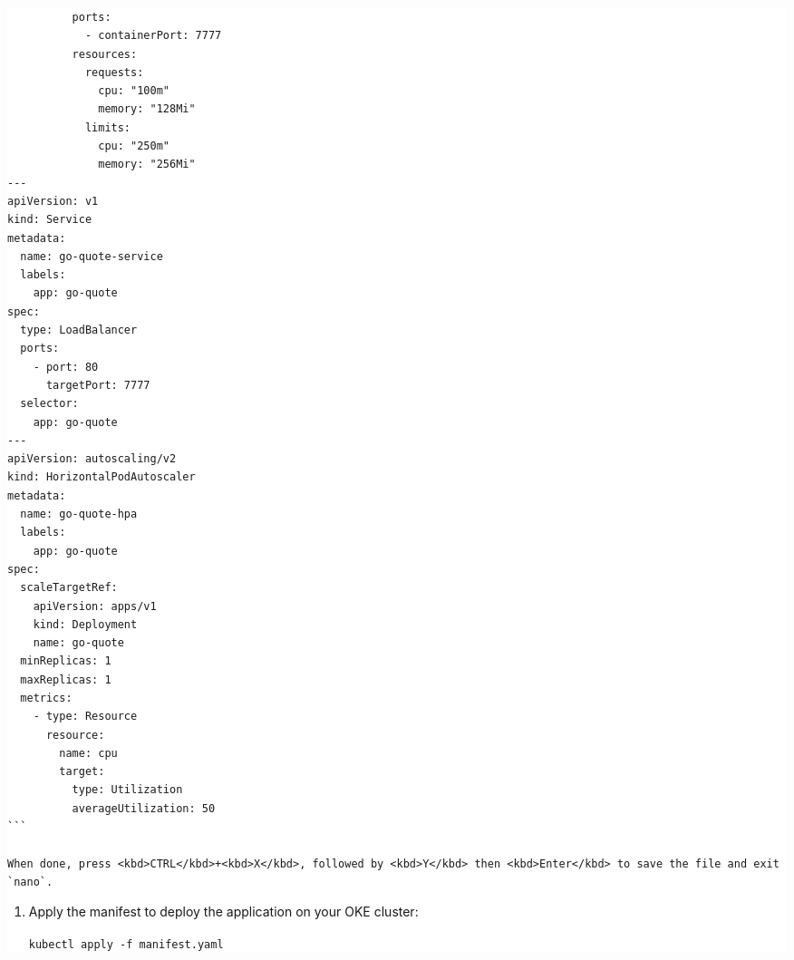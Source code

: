               ports:
                - containerPort: 7777
              resources:
                requests:
                  cpu: "100m"
                  memory: "128Mi"
                limits:
                  cpu: "250m"
                  memory: "256Mi"
    ---
    apiVersion: v1
    kind: Service
    metadata:
      name: go-quote-service
      labels:
        app: go-quote
    spec:
      type: LoadBalancer
      ports:
        - port: 80
          targetPort: 7777
      selector:
        app: go-quote
    ---
    apiVersion: autoscaling/v2
    kind: HorizontalPodAutoscaler
    metadata:
      name: go-quote-hpa
      labels:
        app: go-quote
    spec:
      scaleTargetRef:
        apiVersion: apps/v1
        kind: Deployment
        name: go-quote
      minReplicas: 1
      maxReplicas: 1
      metrics:
        - type: Resource
          resource:
            name: cpu
            target:
              type: Utilization
              averageUtilization: 50
    ```

    When done, press <kbd>CTRL</kbd>+<kbd>X</kbd>, followed by <kbd>Y</kbd> then <kbd>Enter</kbd> to save the file and exit `nano`.

1.  Apply the manifest to deploy the application on your OKE cluster:

    ```command
    kubectl apply -f manifest.yaml
    ```

